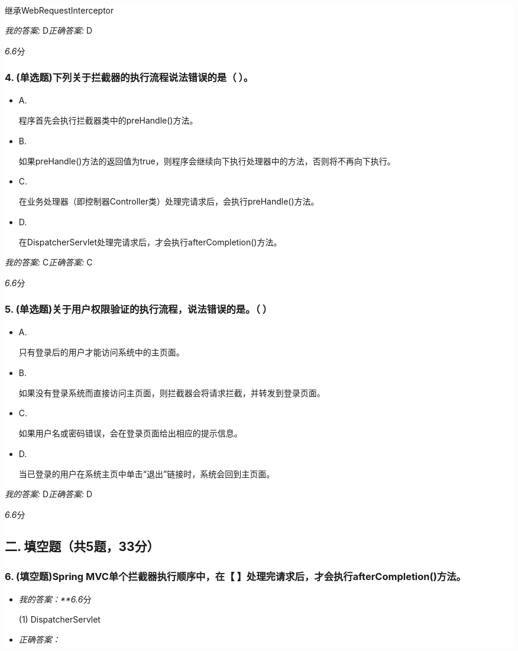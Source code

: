   继承WebRequestInterceptor

*我的答案:* D*正确答案:* D

*6.6*分

### 4. (单选题)下列关于拦截器的执行流程说法错误的是（ ）。

- A.

  程序首先会执行拦截器类中的preHandle()方法。

- B.

  如果preHandle()方法的返回值为true，则程序会继续向下执行处理器中的方法，否则将不再向下执行。

- C.

  在业务处理器（即控制器Controller类）处理完请求后，会执行preHandle()方法。

- D.

  在DispatcherServlet处理完请求后，才会执行afterCompletion()方法。

*我的答案:* C*正确答案:* C

*6.6*分

### 5. (单选题)关于用户权限验证的执行流程，说法错误的是。（ ）

- A.

  只有登录后的用户才能访问系统中的主页面。

- B.

  如果没有登录系统而直接访问主页面，则拦截器会将请求拦截，并转发到登录页面。

- C.

  如果用户名或密码错误，会在登录页面给出相应的提示信息。

- D.

  当已登录的用户在系统主页中单击“退出”链接时，系统会回到主页面。

*我的答案:* D*正确答案:* D

*6.6*分

## 二. 填空题（共5题，33分）

### 6. (填空题)Spring MVC单个拦截器执行顺序中，在【   】处理完请求后，才会执行afterCompletion()方法。

- *我的答案：**6.6*分

  (1) DispatcherServlet 

- *正确答案：*
